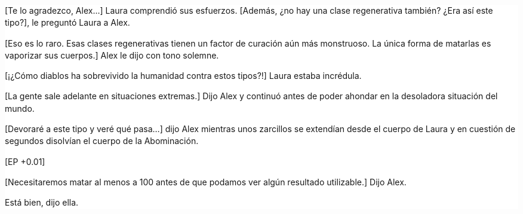 [Te lo agradezco, Alex...] Laura comprendió sus esfuerzos. [Además, ¿no hay una clase regenerativa también? ¿Era así este tipo?], le preguntó Laura a Alex.

[Eso es lo raro. Esas clases regenerativas tienen un factor de curación aún más monstruoso. La única forma de matarlas es vaporizar sus cuerpos.] Alex le dijo con tono solemne.

[¡¿Cómo diablos ha sobrevivido la humanidad contra estos tipos?!] Laura estaba incrédula.

[La gente sale adelante en situaciones extremas.] Dijo Alex y continuó antes de poder ahondar en la desoladora situación del mundo.

[Devoraré a este tipo y veré qué pasa…] dijo Alex mientras unos zarcillos se extendían desde el cuerpo de Laura y en cuestión de segundos disolvían el cuerpo de la Abominación.

[EP +0.01]

[Necesitaremos matar al menos a 100 antes de que podamos ver algún resultado utilizable.] Dijo Alex. 

Está bien, dijo ella.
